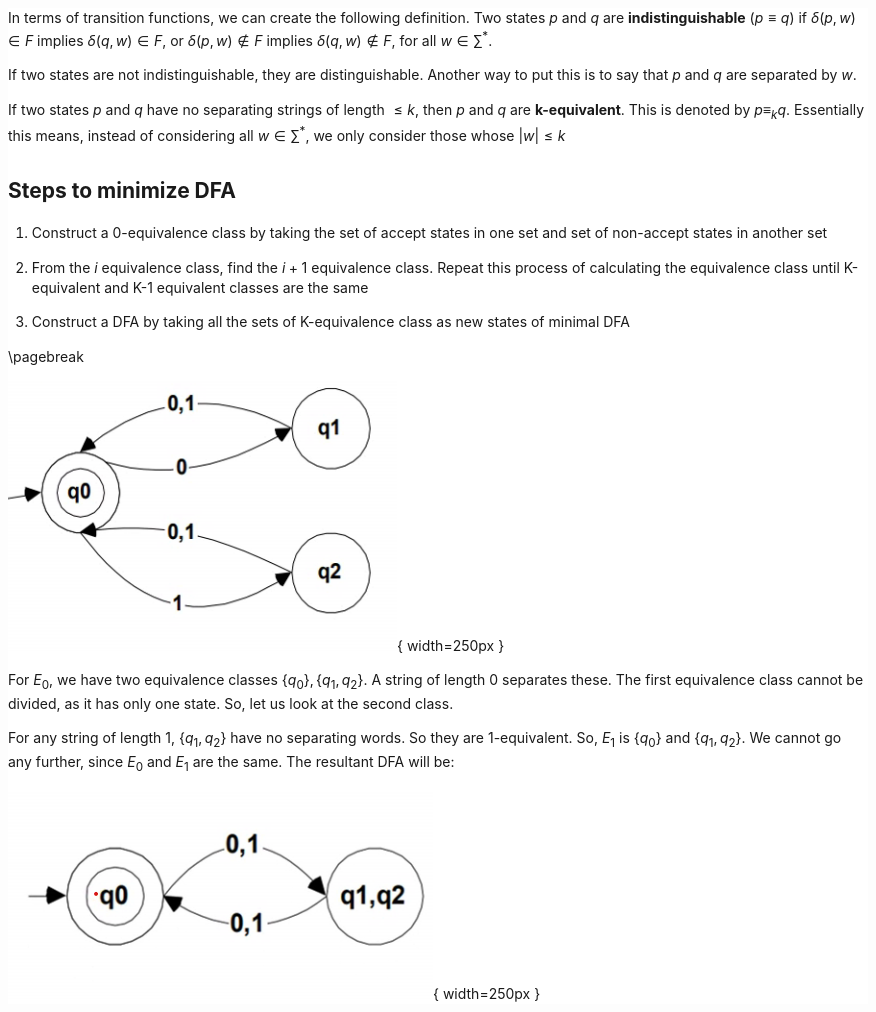 In terms of transition functions, we can create the following definition. Two states $p$ and $q$ are **indistinguishable** ($p \equiv q$) if $\delta(p,w) \in F$ implies $\delta(q,w) \in F$, or $\delta(p,w) \notin F$ implies $\delta(q,w) \notin F$, for all $w \in \sum^*$.

If two states are not indistinguishable, they are distinguishable. Another way to put this is to say that $p$ and $q$ are separated by $w$.

If two states $p$ and $q$ have no separating strings of length $\leq k$, then $p$ and $q$ are **k-equivalent**. This is denoted by $p \equiv_k q$. Essentially this means, instead of considering all $w \in \sum^*$, we only consider those whose $|w| \leq k$

## Steps to minimize DFA

1. Construct a 0-equivalence class by taking the set of accept states in one set and set of non-accept states in another set

2. From the $i$ equivalence class, find the $i+1$ equivalence class. Repeat this process of calculating the equivalence class until K-equivalent and K-1 equivalent classes are the same

3. Construct a DFA by taking all the sets of K-equivalence class as new states of minimal DFA

\pagebreak

![Starting DFA](./assets/origdfa1.png){ width=250px }

For $E_0$, we have two equivalence classes $\{q_0\},\{q_1,q_2\}$. A string of length 0 separates these. The first equivalence class cannot be divided, as it has only one state. So, let us look at the second class.

For any string of length 1, $\{q_1,q_2\}$ have no separating words. So they are 1-equivalent. So, $E_1$ is $\{q_0\}$ and $\{q_1,q_2\}$. We cannot go any further, since $E_0$ and $E_1$ are the same. The resultant DFA will be:

![Minimal DFA](./assets/origdfa2.png){ width=250px }
